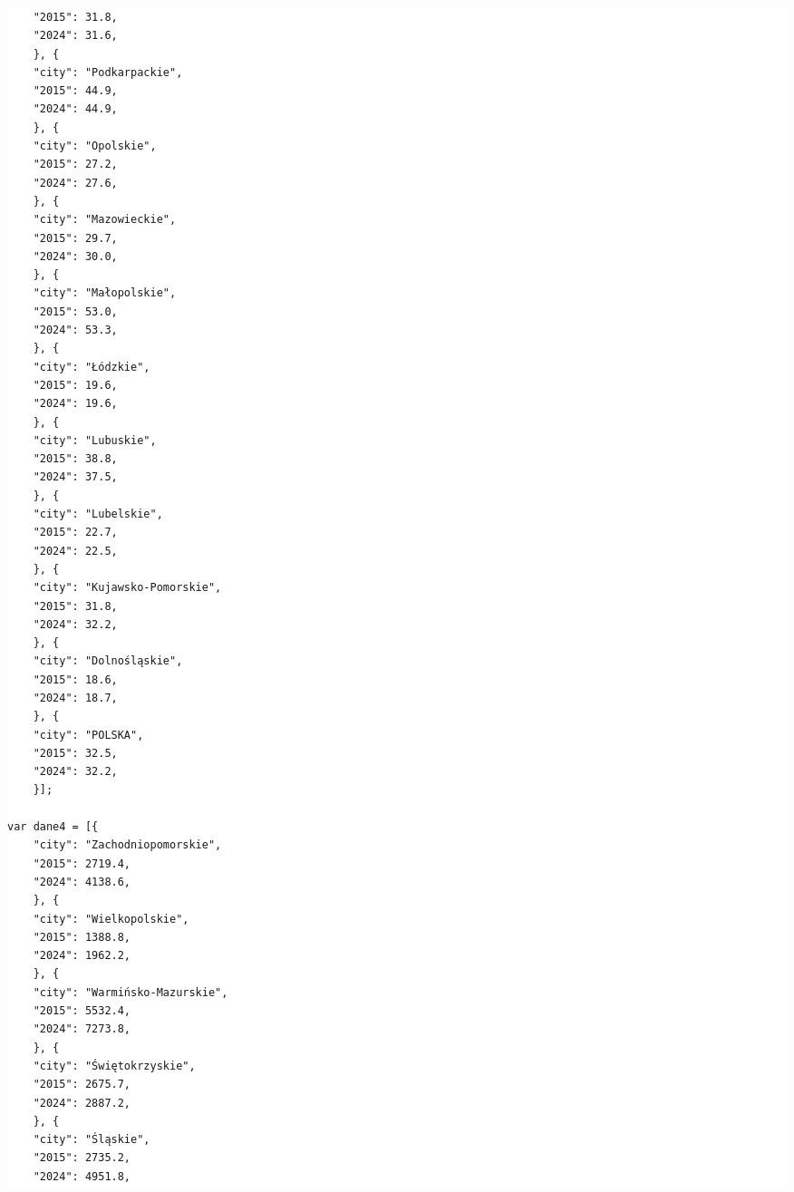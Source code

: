		"2015": 31.8,
		"2024": 31.6,
		}, {
		"city": "Podkarpackie",
		"2015": 44.9,
		"2024": 44.9,
		}, {
		"city": "Opolskie",
		"2015": 27.2,
		"2024": 27.6,
		}, {
		"city": "Mazowieckie",
		"2015": 29.7,
		"2024": 30.0,
		}, {
		"city": "Małopolskie",
		"2015": 53.0,
		"2024": 53.3,
		}, {
		"city": "Łódzkie",
		"2015": 19.6,
		"2024": 19.6,
		}, {
		"city": "Lubuskie",
		"2015": 38.8,
		"2024": 37.5,
		}, {
		"city": "Lubelskie",
		"2015": 22.7,
		"2024": 22.5,
		}, {
		"city": "Kujawsko-Pomorskie",
		"2015": 31.8,
		"2024": 32.2,
		}, {
		"city": "Dolnośląskie",
		"2015": 18.6,
		"2024": 18.7,
		}, {
		"city": "POLSKA",
		"2015": 32.5,
		"2024": 32.2,
		}];

	var dane4 = [{
		"city": "Zachodniopomorskie",
		"2015": 2719.4,
		"2024": 4138.6,
		}, {
		"city": "Wielkopolskie",
		"2015": 1388.8,
		"2024": 1962.2,
		}, {
		"city": "Warmińsko-Mazurskie",
		"2015": 5532.4,
		"2024": 7273.8,
		}, {
		"city": "Świętokrzyskie",
		"2015": 2675.7,
		"2024": 2887.2,
		}, {
		"city": "Śląskie",
		"2015": 2735.2,
		"2024": 4951.8,
